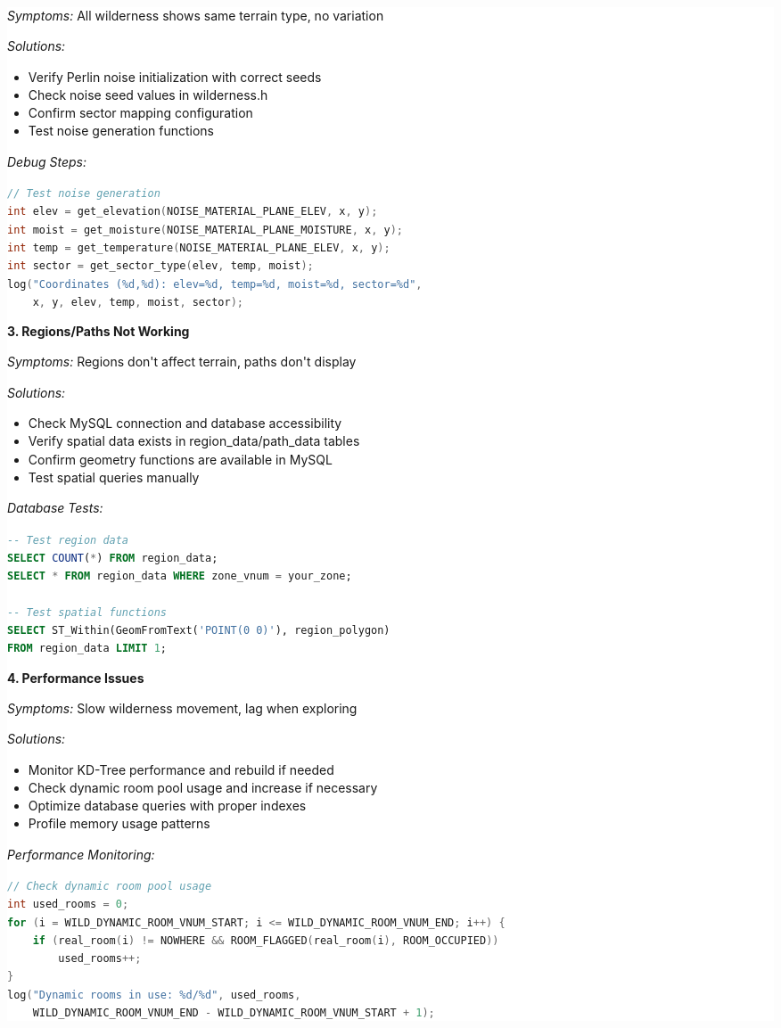 *Symptoms:* All wilderness shows same terrain type, no variation

*Solutions:*
- Verify Perlin noise initialization with correct seeds
- Check noise seed values in wilderness.h
- Confirm sector mapping configuration
- Test noise generation functions

*Debug Steps:*
```c
// Test noise generation
int elev = get_elevation(NOISE_MATERIAL_PLANE_ELEV, x, y);
int moist = get_moisture(NOISE_MATERIAL_PLANE_MOISTURE, x, y);
int temp = get_temperature(NOISE_MATERIAL_PLANE_ELEV, x, y);
int sector = get_sector_type(elev, temp, moist);
log("Coordinates (%d,%d): elev=%d, temp=%d, moist=%d, sector=%d",
    x, y, elev, temp, moist, sector);
```

**3. Regions/Paths Not Working**

*Symptoms:* Regions don't affect terrain, paths don't display

*Solutions:*
- Check MySQL connection and database accessibility
- Verify spatial data exists in region_data/path_data tables
- Confirm geometry functions are available in MySQL
- Test spatial queries manually

*Database Tests:*
```sql
-- Test region data
SELECT COUNT(*) FROM region_data;
SELECT * FROM region_data WHERE zone_vnum = your_zone;

-- Test spatial functions
SELECT ST_Within(GeomFromText('POINT(0 0)'), region_polygon)
FROM region_data LIMIT 1;
```

**4. Performance Issues**

*Symptoms:* Slow wilderness movement, lag when exploring

*Solutions:*
- Monitor KD-Tree performance and rebuild if needed
- Check dynamic room pool usage and increase if necessary
- Optimize database queries with proper indexes
- Profile memory usage patterns

*Performance Monitoring:*
```c
// Check dynamic room pool usage
int used_rooms = 0;
for (i = WILD_DYNAMIC_ROOM_VNUM_START; i <= WILD_DYNAMIC_ROOM_VNUM_END; i++) {
    if (real_room(i) != NOWHERE && ROOM_FLAGGED(real_room(i), ROOM_OCCUPIED))
        used_rooms++;
}
log("Dynamic rooms in use: %d/%d", used_rooms,
    WILD_DYNAMIC_ROOM_VNUM_END - WILD_DYNAMIC_ROOM_VNUM_START + 1);
```
